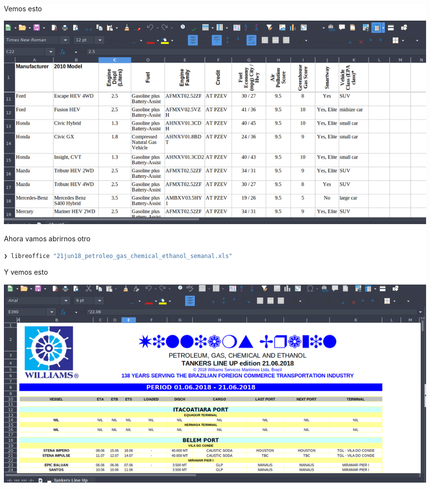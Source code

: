 Vemos esto

![](/assets/images/vh-writeup-pivoting2/13.png)

Ahora vamos abrirnos otro

```bash
❯ libreoffice "21jun18_petroleo_gas_chemical_ethanol_semanal.xls"
```

Y vemos esto

![](/assets/images/vh-writeup-pivoting2/14.png)
